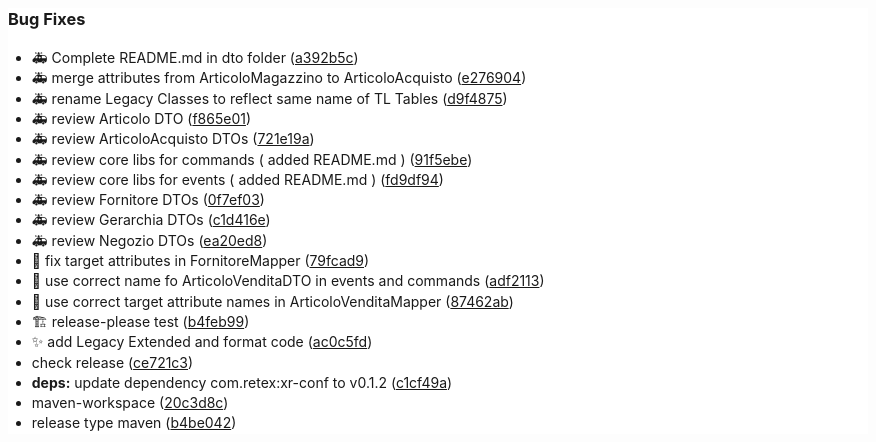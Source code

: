 
### Bug Fixes

* :ambulance: Complete README.md in dto folder ([a392b5c](https://github.com/weareretex/iconic.xr.xrmsledger/commit/a392b5c0b53930a49f0efc7156d818b74e56036b))
* :ambulance: merge attributes from ArticoloMagazzino to ArticoloAcquisto ([e276904](https://github.com/weareretex/iconic.xr.xrmsledger/commit/e27690497d2348f1cdd73015931904945d79e2b5))
* :ambulance: rename Legacy Classes to reflect same name of  TL Tables ([d9f4875](https://github.com/weareretex/iconic.xr.xrmsledger/commit/d9f48757cdeff97dba0279abb9beecb6153f1e3c))
* :ambulance: review Articolo DTO ([f865e01](https://github.com/weareretex/iconic.xr.xrmsledger/commit/f865e01f2aad5f4757e6d258ae447ea25e7f67b4))
* :ambulance: review ArticoloAcquisto DTOs ([721e19a](https://github.com/weareretex/iconic.xr.xrmsledger/commit/721e19a76f8be108cb426a943cf12d3271906d63))
* :ambulance: review core libs for commands ( added README.md ) ([91f5ebe](https://github.com/weareretex/iconic.xr.xrmsledger/commit/91f5ebeb280bdfaa2ebcafd4d5da02bbb52fb52a))
* :ambulance: review core libs for events ( added README.md ) ([fd9df94](https://github.com/weareretex/iconic.xr.xrmsledger/commit/fd9df94e2a5dd2ab976632d6af9e35fa36e24e55))
* :ambulance: review Fornitore DTOs ([0f7ef03](https://github.com/weareretex/iconic.xr.xrmsledger/commit/0f7ef03379186792f264c999ffc4718a65b9a9e6))
* :ambulance: review Gerarchia DTOs ([c1d416e](https://github.com/weareretex/iconic.xr.xrmsledger/commit/c1d416eb9538edc291efd0fb5dfc999cce3678c6))
* :ambulance: review Negozio DTOs ([ea20ed8](https://github.com/weareretex/iconic.xr.xrmsledger/commit/ea20ed8bd03ba3eb64b12804abb85139162f0608))
* :bug: fix target attributes in FornitoreMapper ([79fcad9](https://github.com/weareretex/iconic.xr.xrmsledger/commit/79fcad950ec8ca7c668e8f58f2f7dfa21c23f4cb))
* :bug: use correct name fo ArticoloVenditaDTO in events and commands ([adf2113](https://github.com/weareretex/iconic.xr.xrmsledger/commit/adf211344013326152708f6028522a169a0c028a))
* :bug: use correct target attribute names in ArticoloVenditaMapper ([87462ab](https://github.com/weareretex/iconic.xr.xrmsledger/commit/87462ab30cb542bcb0e6adefe3c017012b2d8896))
* :building_construction: release-please test ([b4feb99](https://github.com/weareretex/iconic.xr.xrmsledger/commit/b4feb99db6a13480e95f36fc56a9833073c8967f))
* :sparkles: add Legacy Extended and format code ([ac0c5fd](https://github.com/weareretex/iconic.xr.xrmsledger/commit/ac0c5fd14401fcdaac10a2ceeac95b938f2d643c))
* check release ([ce721c3](https://github.com/weareretex/iconic.xr.xrmsledger/commit/ce721c38b2d59e69fe8fd8012d6a6b344595357b))
* **deps:** update dependency com.retex:xr-conf to v0.1.2 ([c1cf49a](https://github.com/weareretex/iconic.xr.xrmsledger/commit/c1cf49a551db90132ebf9e70ad213ffc8d47f8af))
* maven-workspace ([20c3d8c](https://github.com/weareretex/iconic.xr.xrmsledger/commit/20c3d8cd4a0de5f0ed93f4e82422419d66d5db93))
* release type maven ([b4be042](https://github.com/weareretex/iconic.xr.xrmsledger/commit/b4be0428e35d1385383aacb308aefe12d0e47dbb))
